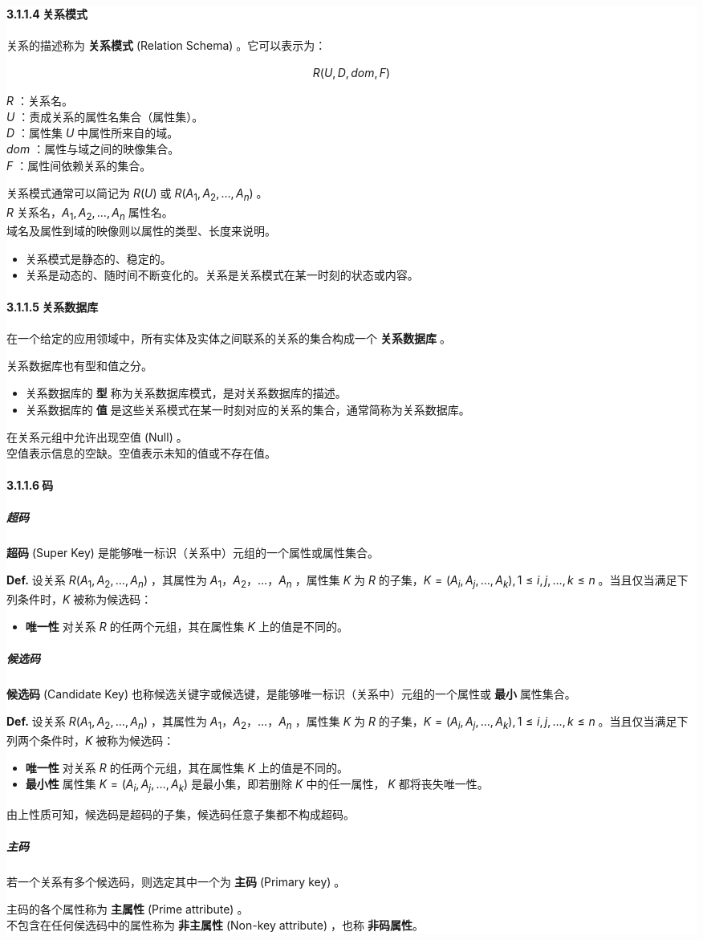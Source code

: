 #### 3.1.1.4 关系模式

关系的描述称为 **关系模式** (Relation Schema) 。它可以表示为：

$$R(U,D,dom,F)$$

$R$ ：关系名。  
$U$ ：责成关系的属性名集合（属性集）。  
$D$ ：属性集 $U$ 中属性所来自的域。  
$dom$ ：属性与域之间的映像集合。  
$F$ ：属性间依赖关系的集合。

关系模式通常可以简记为 $R(U)$ 或 $R(A_1,A_2,\dots,A_n)$ 。  
$R$ 关系名，$A_1,A_2,\dots,A_n$ 属性名。  
域名及属性到域的映像则以属性的类型、长度来说明。

- 关系模式是静态的、稳定的。
- 关系是动态的、随时间不断变化的。关系是关系模式在某一时刻的状态或内容。

#### 3.1.1.5 关系数据库

在一个给定的应用领域中，所有实体及实体之间联系的关系的集合构成一个 **关系数据库** 。

关系数据库也有型和值之分。

- 关系数据库的 **型** 称为关系数据库模式，是对关系数据库的描述。
- 关系数据库的 **值** 是这些关系模式在某一时刻对应的关系的集合，通常简称为关系数据库。

在关系元组中允许出现空值 (Null) 。  
空值表示信息的空缺。空值表示未知的值或不存在值。

#### 3.1.1.6 码

##### 超码

**超码** (Super Key) 是能够唯一标识（关系中）元组的一个属性或属性集合。

**Def.** 设关系 $R(A_1,A_2,\dots,A_n)$ ，其属性为 $A_1，A_2，\dots，A_n$ ，属性集 $K$ 为 $R$ 的子集，$K=(A_i,A_j,\dots,A_k),1\leqslant i,j,\dots,k\leqslant n$ 。当且仅当满足下列条件时，$K$ 被称为候选码：

- **唯一性** 对关系 $R$ 的任两个元组，其在属性集 $K$ 上的值是不同的。

##### 候选码

**候选码** (Candidate Key) 也称候选关键字或候选键，是能够唯一标识（关系中）元组的一个属性或 **最小** 属性集合。

**Def.** 设关系 $R(A_1,A_2,\dots,A_n)$ ，其属性为 $A_1，A_2，\dots，A_n$ ，属性集 $K$ 为 $R$ 的子集，$K=(A_i,A_j,\dots,A_k),1\leqslant i,j,\dots,k\leqslant n$ 。当且仅当满足下列两个条件时，$K$ 被称为候选码：

- **唯一性** 对关系 $R$ 的任两个元组，其在属性集 $K$ 上的值是不同的。
- **最小性** 属性集 $K=(A_i,A_j,\dots,A_k)$ 是最小集，即若删除 $K$ 中的任一属性， $K$ 都将丧失唯一性。

由上性质可知，候选码是超码的子集，候选码任意子集都不构成超码。

##### 主码

若一个关系有多个候选码，则选定其中一个为 **主码** (Primary key) 。

主码的各个属性称为 **主属性** (Prime attribute) 。  
不包含在任何侯选码中的属性称为 **非主属性** (Non-key attribute) ，也称 **非码属性**。
